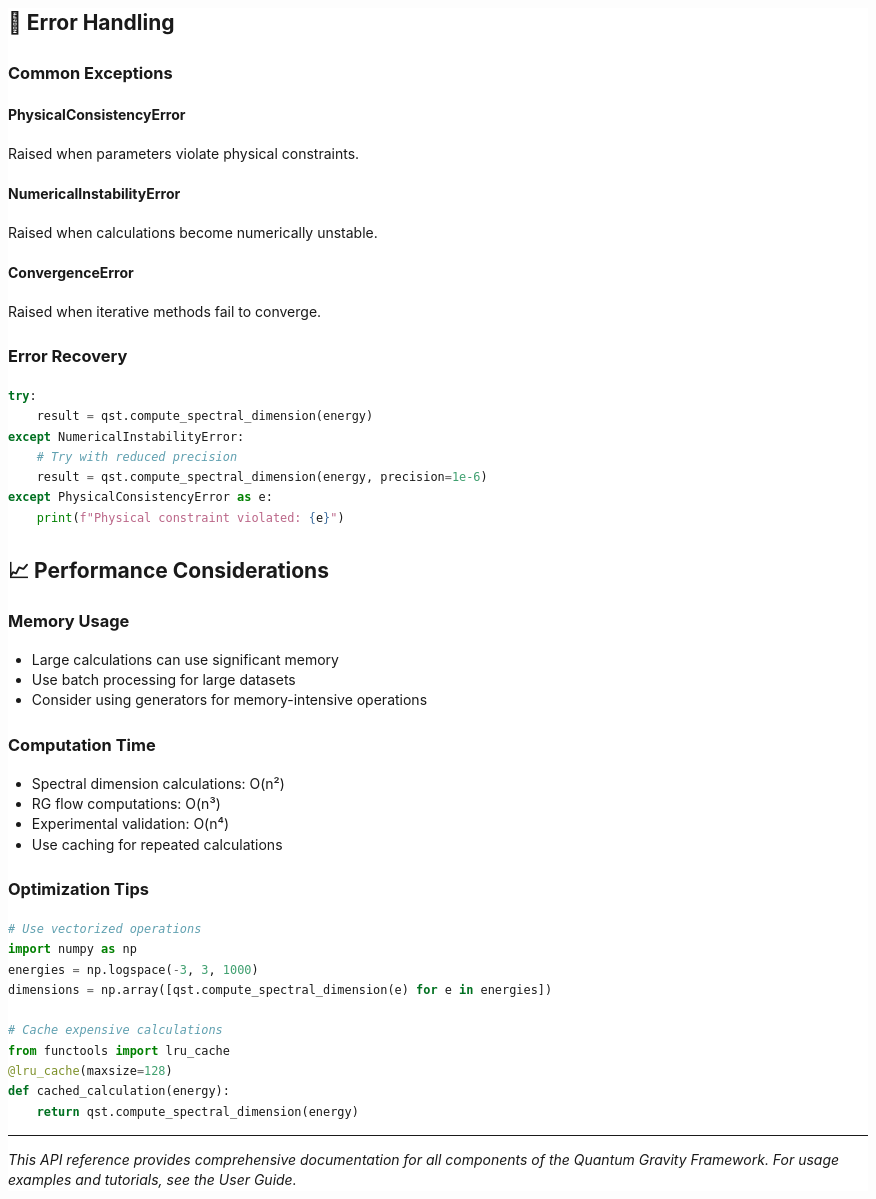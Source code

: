 ## 🚨 Error Handling

### **Common Exceptions**

#### **PhysicalConsistencyError**
Raised when parameters violate physical constraints.

#### **NumericalInstabilityError**
Raised when calculations become numerically unstable.

#### **ConvergenceError**
Raised when iterative methods fail to converge.

### **Error Recovery**

```python
try:
    result = qst.compute_spectral_dimension(energy)
except NumericalInstabilityError:
    # Try with reduced precision
    result = qst.compute_spectral_dimension(energy, precision=1e-6)
except PhysicalConsistencyError as e:
    print(f"Physical constraint violated: {e}")
```

## 📈 Performance Considerations

### **Memory Usage**
- Large calculations can use significant memory
- Use batch processing for large datasets
- Consider using generators for memory-intensive operations

### **Computation Time**
- Spectral dimension calculations: O(n²)
- RG flow computations: O(n³)
- Experimental validation: O(n⁴)
- Use caching for repeated calculations

### **Optimization Tips**
```python
# Use vectorized operations
import numpy as np
energies = np.logspace(-3, 3, 1000)
dimensions = np.array([qst.compute_spectral_dimension(e) for e in energies])

# Cache expensive calculations
from functools import lru_cache
@lru_cache(maxsize=128)
def cached_calculation(energy):
    return qst.compute_spectral_dimension(energy)
```

---

*This API reference provides comprehensive documentation for all components of the Quantum Gravity Framework. For usage examples and tutorials, see the User Guide.* 